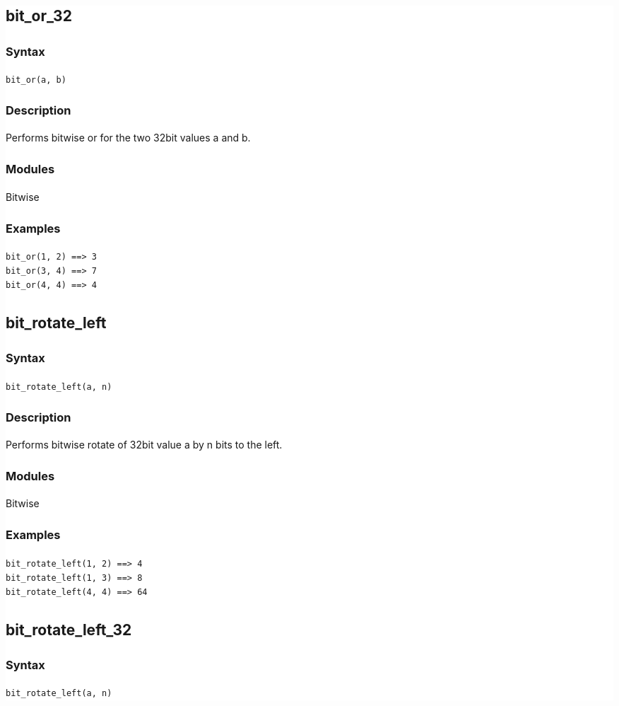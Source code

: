 <a name="bit_or_32"></a>
## bit_or_32
### Syntax
```
bit_or(a, b)
```

### Description
Performs bitwise or for the two 32bit values a and b.


### Modules
Bitwise

### Examples
```
bit_or(1, 2) ==> 3
bit_or(3, 4) ==> 7
bit_or(4, 4) ==> 4
```

<a name="bit_rotate_left"></a>
## bit_rotate_left
### Syntax
```
bit_rotate_left(a, n)
```

### Description
Performs bitwise rotate of 32bit value a by n bits to the left.


### Modules
Bitwise

### Examples
```
bit_rotate_left(1, 2) ==> 4
bit_rotate_left(1, 3) ==> 8
bit_rotate_left(4, 4) ==> 64
```

<a name="bit_rotate_left_32"></a>
## bit_rotate_left_32
### Syntax
```
bit_rotate_left(a, n)
```
